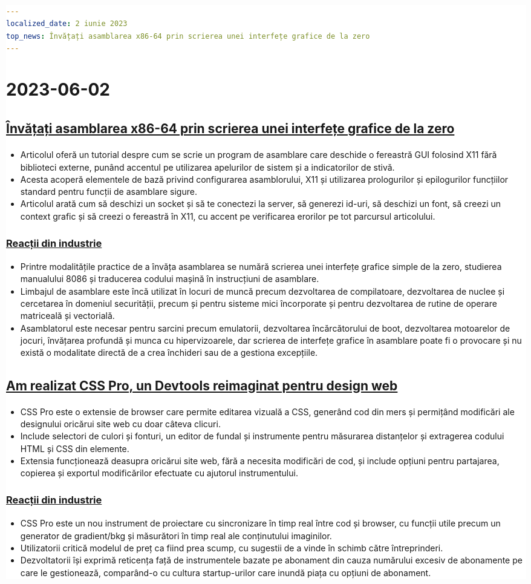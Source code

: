 ```yaml
---
localized_date: 2 iunie 2023
top_news: Învățați asamblarea x86-64 prin scrierea unei interfețe grafice de la zero
---
```


# 2023-06-02

## [Învățați asamblarea x86-64 prin scrierea unei interfețe grafice de la zero](https://gaultier.github.io/blog/x11_x64.html)

- Articolul oferă un tutorial despre cum se scrie un program de asamblare care deschide o fereastră GUI folosind X11 fără biblioteci externe, punând accentul pe utilizarea apelurilor de sistem și a indicatorilor de stivă.
- Acesta acoperă elementele de bază privind configurarea asamblorului, X11 și utilizarea prologurilor și epilogurilor funcțiilor standard pentru funcții de asamblare sigure.
- Articolul arată cum să deschizi un socket și să te conectezi la server, să generezi id-uri, să deschizi un font, să creezi un context grafic și să creezi o fereastră în X11, cu accent pe verificarea erorilor pe tot parcursul articolului.

### [Reacții din industrie](http://news.ycombinator.com/item?id=36153237)

- Printre modalitățile practice de a învăța asamblarea se numără scrierea unei interfețe grafice simple de la zero, studierea manualului 8086 și traducerea codului mașină în instrucțiuni de asamblare.
- Limbajul de asamblare este încă utilizat în locuri de muncă precum dezvoltarea de compilatoare, dezvoltarea de nuclee și cercetarea în domeniul securității, precum și pentru sisteme mici încorporate și pentru dezvoltarea de rutine de operare matriceală și vectorială.
- Asamblatorul este necesar pentru sarcini precum emulatorii, dezvoltarea încărcătorului de boot, dezvoltarea motoarelor de jocuri, învățarea profundă și munca cu hipervizoarele, dar scrierea de interfețe grafice în asamblare poate fi o provocare și nu există o modalitate directă de a crea închideri sau de a gestiona excepțiile.

## [Am realizat CSS Pro, un Devtools reimaginat pentru design web](https://csspro.com)

- CSS Pro este o extensie de browser care permite editarea vizuală a CSS, generând cod din mers și permițând modificări ale designului oricărui site web cu doar câteva clicuri.
- Include selectori de culori și fonturi, un editor de fundal și instrumente pentru măsurarea distanțelor și extragerea codului HTML și CSS din elemente.
- Extensia funcționează deasupra oricărui site web, fără a necesita modificări de cod, și include opțiuni pentru partajarea, copierea și exportul modificărilor efectuate cu ajutorul instrumentului.

### [Reacții din industrie](http://news.ycombinator.com/item?id=36148807)

- CSS Pro este un nou instrument de proiectare cu sincronizare în timp real între cod și browser, cu funcții utile precum un generator de gradient/bkg și măsurători în timp real ale conținutului imaginilor.
- Utilizatorii critică modelul de preț ca fiind prea scump, cu sugestii de a vinde în schimb către întreprinderi.
- Dezvoltatorii își exprimă reticența față de instrumentele bazate pe abonament din cauza numărului excesiv de abonamente pe care le gestionează, comparând-o cu cultura startup-urilor care inundă piața cu opțiuni de abonament.
